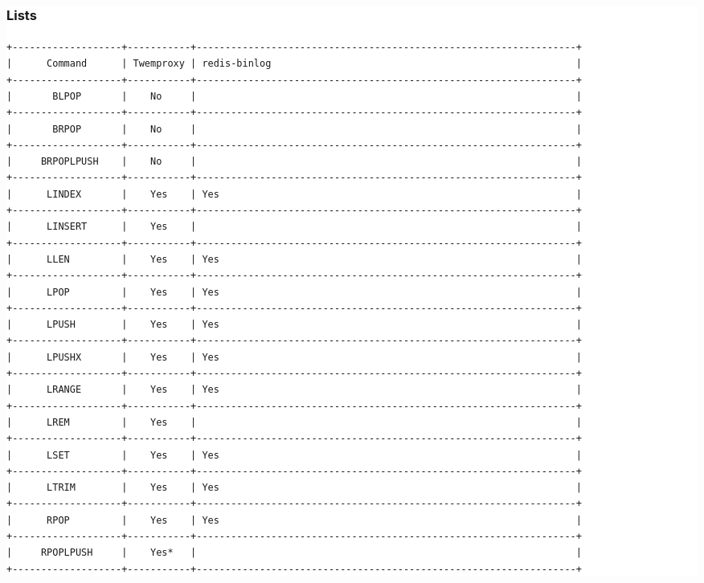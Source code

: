 ### Lists

    +-------------------+-----------+------------------------------------------------------------------+
    |      Command      | Twemproxy | redis-binlog                                                     |
    +-------------------+-----------+------------------------------------------------------------------+
    |       BLPOP       |    No     |                                                                  |
    +-------------------+-----------+------------------------------------------------------------------+
    |       BRPOP       |    No     |                                                                  |
    +-------------------+-----------+------------------------------------------------------------------+
    |     BRPOPLPUSH    |    No     |                                                                  |
    +-------------------+-----------+------------------------------------------------------------------+
    |      LINDEX       |    Yes    | Yes                                                              |
    +-------------------+-----------+------------------------------------------------------------------+
    |      LINSERT      |    Yes    |                                                                  |
    +-------------------+-----------+------------------------------------------------------------------+
    |      LLEN         |    Yes    | Yes                                                              |
    +-------------------+-----------+------------------------------------------------------------------+
    |      LPOP         |    Yes    | Yes                                                              |
    +-------------------+-----------+------------------------------------------------------------------+
    |      LPUSH        |    Yes    | Yes                                                              |
    +-------------------+-----------+------------------------------------------------------------------+
    |      LPUSHX       |    Yes    | Yes                                                              |
    +-------------------+-----------+------------------------------------------------------------------+
    |      LRANGE       |    Yes    | Yes                                                              |
    +-------------------+-----------+------------------------------------------------------------------+
    |      LREM         |    Yes    |                                                                  |
    +-------------------+-----------+------------------------------------------------------------------+
    |      LSET         |    Yes    | Yes                                                              |
    +-------------------+-----------+------------------------------------------------------------------+
    |      LTRIM        |    Yes    | Yes                                                              |
    +-------------------+-----------+------------------------------------------------------------------+
    |      RPOP         |    Yes    | Yes                                                              |
    +-------------------+-----------+------------------------------------------------------------------+
    |     RPOPLPUSH     |    Yes*   |                                                                  |
    +-------------------+-----------+------------------------------------------------------------------+